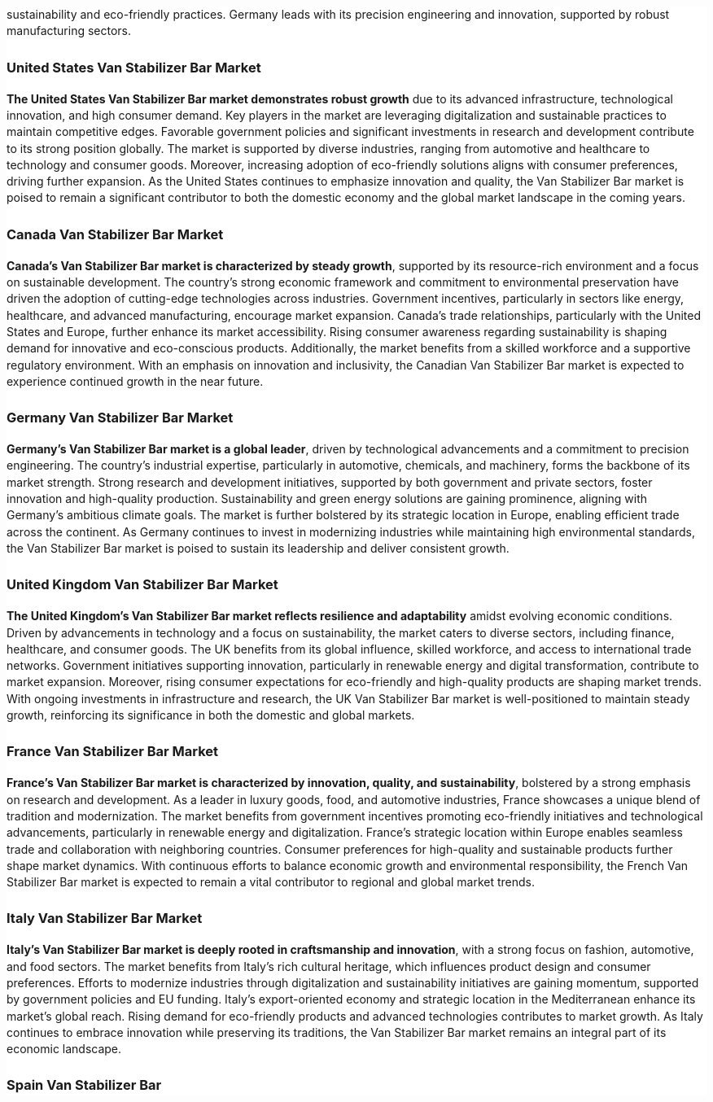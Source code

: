 sustainability and eco-friendly practices. Germany leads with its precision engineering and innovation, supported by robust manufacturing sectors.</span></em></p></blockquote><h3><strong>United States Van Stabilizer Bar Market</strong></h3><p><strong>The United States Van Stabilizer Bar market demonstrates robust growth</strong> due to its advanced infrastructure, technological innovation, and high consumer demand. Key players in the market are leveraging digitalization and sustainable practices to maintain competitive edges. Favorable government policies and significant investments in research and development contribute to its strong position globally. The market is supported by diverse industries, ranging from automotive and healthcare to technology and consumer goods. Moreover, increasing adoption of eco-friendly solutions aligns with consumer preferences, driving further expansion. As the United States continues to emphasize innovation and quality, the Van Stabilizer Bar market is poised to remain a significant contributor to both the domestic economy and the global market landscape in the coming years.</p><h3><strong>Canada Van Stabilizer Bar Market</strong></h3><p><strong>Canada&rsquo;s Van Stabilizer Bar market is characterized by steady growth</strong>, supported by its resource-rich environment and a focus on sustainable development. The country&rsquo;s strong economic framework and commitment to environmental preservation have driven the adoption of cutting-edge technologies across industries. Government incentives, particularly in sectors like energy, healthcare, and advanced manufacturing, encourage market expansion. Canada&rsquo;s trade relationships, particularly with the United States and Europe, further enhance its market accessibility. Rising consumer awareness regarding sustainability is shaping demand for innovative and eco-conscious products. Additionally, the market benefits from a skilled workforce and a supportive regulatory environment. With an emphasis on innovation and inclusivity, the Canadian Van Stabilizer Bar market is expected to experience continued growth in the near future.</p><h3><strong>Germany Van Stabilizer Bar Market</strong></h3><p><strong>Germany&rsquo;s Van Stabilizer Bar market is a global leader</strong>, driven by technological advancements and a commitment to precision engineering. The country&rsquo;s industrial expertise, particularly in automotive, chemicals, and machinery, forms the backbone of its market strength. Strong research and development initiatives, supported by both government and private sectors, foster innovation and high-quality production. Sustainability and green energy solutions are gaining prominence, aligning with Germany&rsquo;s ambitious climate goals. The market is further bolstered by its strategic location in Europe, enabling efficient trade across the continent. As Germany continues to invest in modernizing industries while maintaining high environmental standards, the Van Stabilizer Bar market is poised to sustain its leadership and deliver consistent growth.</p><h3><strong>United Kingdom Van Stabilizer Bar Market</strong></h3><p><strong>The United Kingdom&rsquo;s Van Stabilizer Bar market reflects resilience and adaptability</strong> amidst evolving economic conditions. Driven by advancements in technology and a focus on sustainability, the market caters to diverse sectors, including finance, healthcare, and consumer goods. The UK benefits from its global influence, skilled workforce, and access to international trade networks. Government initiatives supporting innovation, particularly in renewable energy and digital transformation, contribute to market expansion. Moreover, rising consumer expectations for eco-friendly and high-quality products are shaping market trends. With ongoing investments in infrastructure and research, the UK Van Stabilizer Bar market is well-positioned to maintain steady growth, reinforcing its significance in both the domestic and global markets.</p><h3><strong>France Van Stabilizer Bar Market</strong></h3><p><strong>France&rsquo;s Van Stabilizer Bar market is characterized by innovation, quality, and sustainability</strong>, bolstered by a strong emphasis on research and development. As a leader in luxury goods, food, and automotive industries, France showcases a unique blend of tradition and modernization. The market benefits from government incentives promoting eco-friendly initiatives and technological advancements, particularly in renewable energy and digitalization. France&rsquo;s strategic location within Europe enables seamless trade and collaboration with neighboring countries. Consumer preferences for high-quality and sustainable products further shape market dynamics. With continuous efforts to balance economic growth and environmental responsibility, the French Van Stabilizer Bar market is expected to remain a vital contributor to regional and global market trends.</p><h3><strong>Italy Van Stabilizer Bar Market</strong></h3><p><strong>Italy&rsquo;s Van Stabilizer Bar market is deeply rooted in craftsmanship and innovation</strong>, with a strong focus on fashion, automotive, and food sectors. The market benefits from Italy&rsquo;s rich cultural heritage, which influences product design and consumer preferences. Efforts to modernize industries through digitalization and sustainability initiatives are gaining momentum, supported by government policies and EU funding. Italy&rsquo;s export-oriented economy and strategic location in the Mediterranean enhance its market&rsquo;s global reach. Rising demand for eco-friendly products and advanced technologies contributes to market growth. As Italy continues to embrace innovation while preserving its traditions, the Van Stabilizer Bar market remains an integral part of its economic landscape.</p><h3><strong>Spain Van Stabilizer Bar